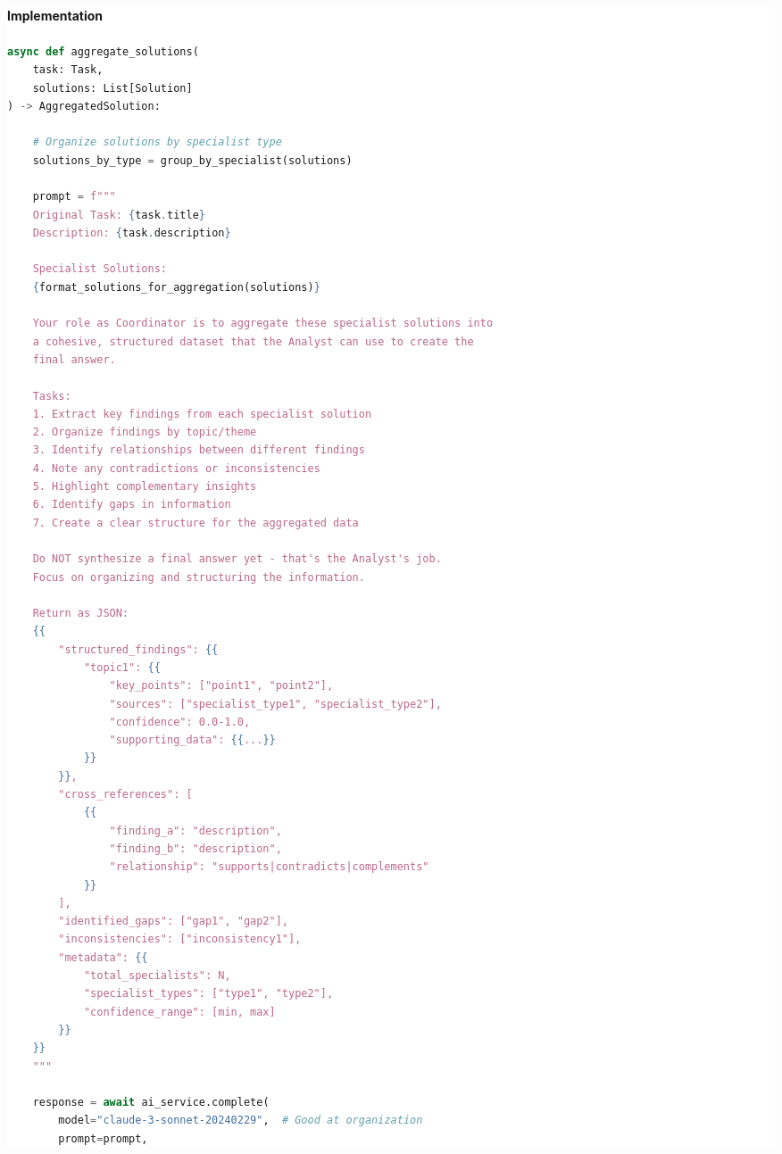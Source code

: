 #### Implementation
```python
async def aggregate_solutions(
    task: Task,
    solutions: List[Solution]
) -> AggregatedSolution:

    # Organize solutions by specialist type
    solutions_by_type = group_by_specialist(solutions)

    prompt = f"""
    Original Task: {task.title}
    Description: {task.description}

    Specialist Solutions:
    {format_solutions_for_aggregation(solutions)}

    Your role as Coordinator is to aggregate these specialist solutions into
    a cohesive, structured dataset that the Analyst can use to create the
    final answer.

    Tasks:
    1. Extract key findings from each specialist solution
    2. Organize findings by topic/theme
    3. Identify relationships between different findings
    4. Note any contradictions or inconsistencies
    5. Highlight complementary insights
    6. Identify gaps in information
    7. Create a clear structure for the aggregated data

    Do NOT synthesize a final answer yet - that's the Analyst's job.
    Focus on organizing and structuring the information.

    Return as JSON:
    {{
        "structured_findings": {{
            "topic1": {{
                "key_points": ["point1", "point2"],
                "sources": ["specialist_type1", "specialist_type2"],
                "confidence": 0.0-1.0,
                "supporting_data": {{...}}
            }}
        }},
        "cross_references": [
            {{
                "finding_a": "description",
                "finding_b": "description",
                "relationship": "supports|contradicts|complements"
            }}
        ],
        "identified_gaps": ["gap1", "gap2"],
        "inconsistencies": ["inconsistency1"],
        "metadata": {{
            "total_specialists": N,
            "specialist_types": ["type1", "type2"],
            "confidence_range": [min, max]
        }}
    }}
    """

    response = await ai_service.complete(
        model="claude-3-sonnet-20240229",  # Good at organization
        prompt=prompt,
```